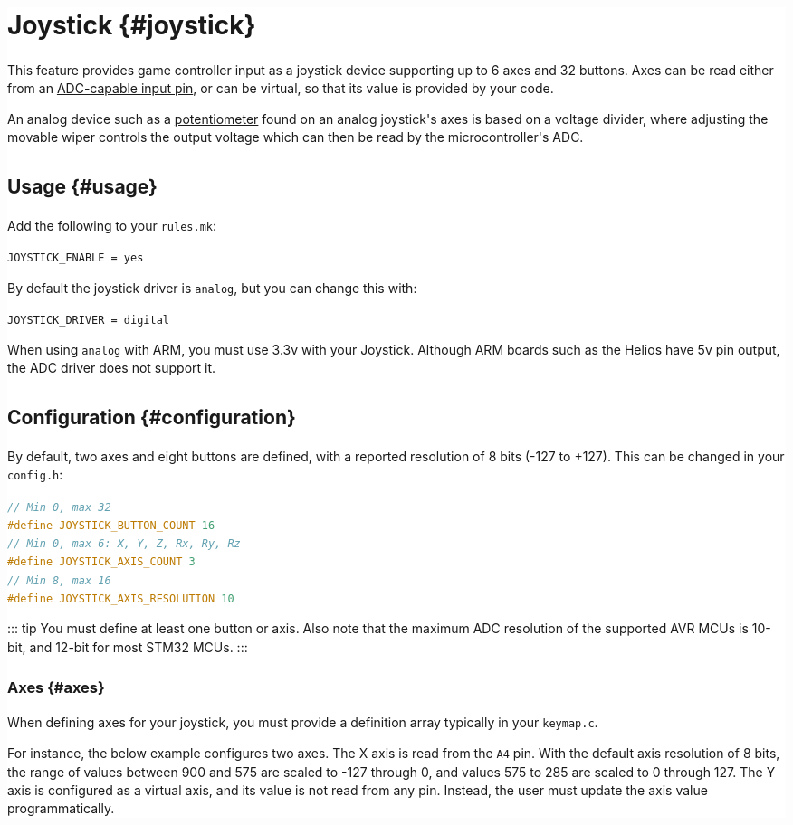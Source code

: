 # Joystick {#joystick}

This feature provides game controller input as a joystick device supporting up to 6 axes and 32 buttons. Axes can be read either from an [ADC-capable input pin](../drivers/adc), or can be virtual, so that its value is provided by your code.

An analog device such as a [potentiometer](https://en.wikipedia.org/wiki/Potentiometer) found on an analog joystick's axes is based on a voltage divider, where adjusting the movable wiper controls the output voltage which can then be read by the microcontroller's ADC.

## Usage {#usage}

Add the following to your `rules.mk`:

```make
JOYSTICK_ENABLE = yes
```

By default the joystick driver is `analog`, but you can change this with:

```make
JOYSTICK_DRIVER = digital
```

When using `analog` with ARM, [you must use 3.3v with your Joystick](../drivers/adc). Although ARM boards such as the [Helios](https://keeb.supply/products/0xcb-helios) have 5v pin output, the ADC driver does not support it.

## Configuration {#configuration}

By default, two axes and eight buttons are defined, with a reported resolution of 8 bits (-127 to +127). This can be changed in your `config.h`:

```c
// Min 0, max 32
#define JOYSTICK_BUTTON_COUNT 16
// Min 0, max 6: X, Y, Z, Rx, Ry, Rz
#define JOYSTICK_AXIS_COUNT 3
// Min 8, max 16
#define JOYSTICK_AXIS_RESOLUTION 10
```

::: tip
You must define at least one button or axis. Also note that the maximum ADC resolution of the supported AVR MCUs is 10-bit, and 12-bit for most STM32 MCUs.
:::

### Axes {#axes}

When defining axes for your joystick, you must provide a definition array typically in your `keymap.c`.

For instance, the below example configures two axes. The X axis is read from the `A4` pin. With the default axis resolution of 8 bits, the range of values between 900 and 575 are scaled to -127 through 0, and values 575 to 285 are scaled to 0 through 127. The Y axis is configured as a virtual axis, and its value is not read from any pin. Instead, the user must update the axis value programmatically.
